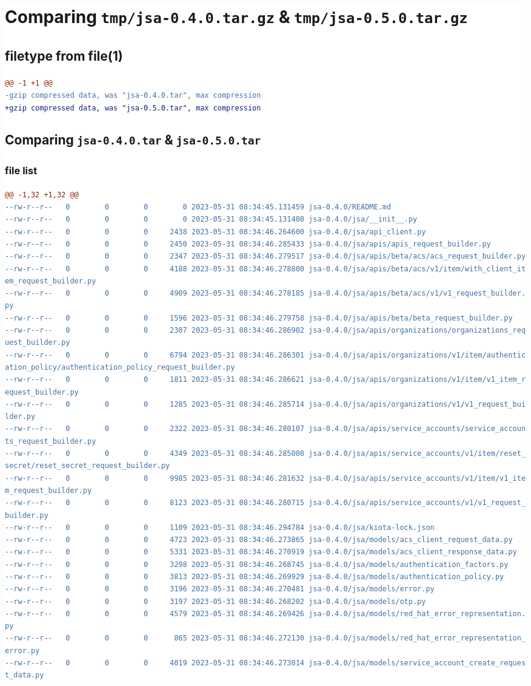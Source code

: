 # Comparing `tmp/jsa-0.4.0.tar.gz` & `tmp/jsa-0.5.0.tar.gz`

## filetype from file(1)

```diff
@@ -1 +1 @@
-gzip compressed data, was "jsa-0.4.0.tar", max compression
+gzip compressed data, was "jsa-0.5.0.tar", max compression
```

## Comparing `jsa-0.4.0.tar` & `jsa-0.5.0.tar`

### file list

```diff
@@ -1,32 +1,32 @@
--rw-r--r--   0        0        0        0 2023-05-31 08:34:45.131459 jsa-0.4.0/README.md
--rw-r--r--   0        0        0        0 2023-05-31 08:34:45.131408 jsa-0.4.0/jsa/__init__.py
--rw-r--r--   0        0        0     2438 2023-05-31 08:34:46.264600 jsa-0.4.0/jsa/api_client.py
--rw-r--r--   0        0        0     2450 2023-05-31 08:34:46.285433 jsa-0.4.0/jsa/apis/apis_request_builder.py
--rw-r--r--   0        0        0     2347 2023-05-31 08:34:46.279517 jsa-0.4.0/jsa/apis/beta/acs/acs_request_builder.py
--rw-r--r--   0        0        0     4188 2023-05-31 08:34:46.278800 jsa-0.4.0/jsa/apis/beta/acs/v1/item/with_client_item_request_builder.py
--rw-r--r--   0        0        0     4909 2023-05-31 08:34:46.278185 jsa-0.4.0/jsa/apis/beta/acs/v1/v1_request_builder.py
--rw-r--r--   0        0        0     1596 2023-05-31 08:34:46.279758 jsa-0.4.0/jsa/apis/beta/beta_request_builder.py
--rw-r--r--   0        0        0     2307 2023-05-31 08:34:46.286902 jsa-0.4.0/jsa/apis/organizations/organizations_request_builder.py
--rw-r--r--   0        0        0     6794 2023-05-31 08:34:46.286301 jsa-0.4.0/jsa/apis/organizations/v1/item/authentication_policy/authentication_policy_request_builder.py
--rw-r--r--   0        0        0     1811 2023-05-31 08:34:46.286621 jsa-0.4.0/jsa/apis/organizations/v1/item/v1_item_request_builder.py
--rw-r--r--   0        0        0     1285 2023-05-31 08:34:46.285714 jsa-0.4.0/jsa/apis/organizations/v1/v1_request_builder.py
--rw-r--r--   0        0        0     2322 2023-05-31 08:34:46.280107 jsa-0.4.0/jsa/apis/service_accounts/service_accounts_request_builder.py
--rw-r--r--   0        0        0     4349 2023-05-31 08:34:46.285008 jsa-0.4.0/jsa/apis/service_accounts/v1/item/reset_secret/reset_secret_request_builder.py
--rw-r--r--   0        0        0     9985 2023-05-31 08:34:46.281632 jsa-0.4.0/jsa/apis/service_accounts/v1/item/v1_item_request_builder.py
--rw-r--r--   0        0        0     8123 2023-05-31 08:34:46.280715 jsa-0.4.0/jsa/apis/service_accounts/v1/v1_request_builder.py
--rw-r--r--   0        0        0     1109 2023-05-31 08:34:46.294784 jsa-0.4.0/jsa/kiota-lock.json
--rw-r--r--   0        0        0     4723 2023-05-31 08:34:46.273865 jsa-0.4.0/jsa/models/acs_client_request_data.py
--rw-r--r--   0        0        0     5331 2023-05-31 08:34:46.270919 jsa-0.4.0/jsa/models/acs_client_response_data.py
--rw-r--r--   0        0        0     3298 2023-05-31 08:34:46.268745 jsa-0.4.0/jsa/models/authentication_factors.py
--rw-r--r--   0        0        0     3813 2023-05-31 08:34:46.269929 jsa-0.4.0/jsa/models/authentication_policy.py
--rw-r--r--   0        0        0     3196 2023-05-31 08:34:46.270481 jsa-0.4.0/jsa/models/error.py
--rw-r--r--   0        0        0     3197 2023-05-31 08:34:46.268202 jsa-0.4.0/jsa/models/otp.py
--rw-r--r--   0        0        0     4579 2023-05-31 08:34:46.269426 jsa-0.4.0/jsa/models/red_hat_error_representation.py
--rw-r--r--   0        0        0      865 2023-05-31 08:34:46.272130 jsa-0.4.0/jsa/models/red_hat_error_representation_error.py
--rw-r--r--   0        0        0     4019 2023-05-31 08:34:46.273014 jsa-0.4.0/jsa/models/service_account_create_request_data.py
```